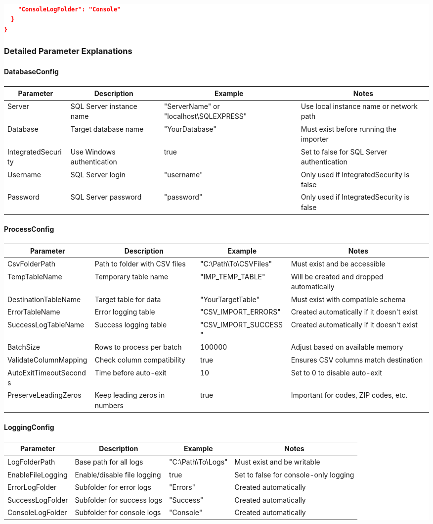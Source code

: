 ```json
    "ConsoleLogFolder": "Console"
  }
}
```

### Detailed Parameter Explanations

#### DatabaseConfig
| Parameter | Description | Example | Notes |
|-----------|-------------|---------|-------|
| Server | SQL Server instance name | "ServerName" or "localhost\\SQLEXPRESS" | Use local instance name or network path |
| Database | Target database name | "YourDatabase" | Must exist before running the importer |
| IntegratedSecurity | Use Windows authentication | true | Set to false for SQL Server authentication |
| Username | SQL Server login | "username" | Only used if IntegratedSecurity is false |
| Password | SQL Server password | "password" | Only used if IntegratedSecurity is false |

#### ProcessConfig
| Parameter | Description | Example | Notes |
|-----------|-------------|---------|-------|
| CsvFolderPath | Path to folder with CSV files | "C:\\Path\\To\\CSVFiles" | Must exist and be accessible |
| TempTableName | Temporary table name | "IMP_TEMP_TABLE" | Will be created and dropped automatically |
| DestinationTableName | Target table for data | "YourTargetTable" | Must exist with compatible schema |
| ErrorTableName | Error logging table | "CSV_IMPORT_ERRORS" | Created automatically if it doesn't exist |
| SuccessLogTableName | Success logging table | "CSV_IMPORT_SUCCESS" | Created automatically if it doesn't exist |
| BatchSize | Rows to process per batch | 100000 | Adjust based on available memory |
| ValidateColumnMapping | Check column compatibility | true | Ensures CSV columns match destination |
| AutoExitTimeoutSeconds | Time before auto-exit | 10 | Set to 0 to disable auto-exit |
| PreserveLeadingZeros | Keep leading zeros in numbers | true | Important for codes, ZIP codes, etc. |

#### LoggingConfig
| Parameter | Description | Example | Notes |
|-----------|-------------|---------|-------|
| LogFolderPath | Base path for all logs | "C:\\Path\\To\\Logs" | Must exist and be writable |
| EnableFileLogging | Enable/disable file logging | true | Set to false for console-only logging |
| ErrorLogFolder | Subfolder for error logs | "Errors" | Created automatically |
| SuccessLogFolder | Subfolder for success logs | "Success" | Created automatically |
| ConsoleLogFolder | Subfolder for console logs | "Console" | Created automatically |
